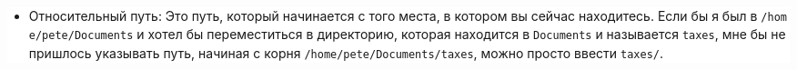 - Относительный путь: Это путь, который начинается с того места, в котором вы сейчас находитесь. Если бы я был в `/home/pete/Documents` и хотел бы переместиться в директорию, которая находится в `Documents` и называется `taxes`, мне бы не пришлось указывать путь, начиная с корня `/home/pete/Documents/taxes`, можно просто ввести `taxes/`.
